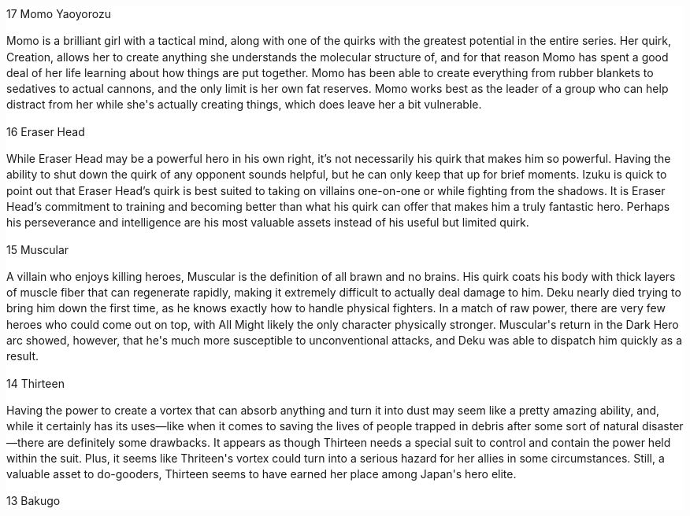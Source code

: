 



 17  Momo Yaoyorozu 
        

Momo is a brilliant girl with a tactical mind, along with one of the quirks with the greatest potential in the entire series. Her quirk, Creation, allows her to create anything she understands the molecular structure of, and for that reason Momo has spent a good deal of her life learning about how things are put together. Momo has been able to create everything from rubber blankets to sedatives to actual cannons, and the only limit is her own fat reserves. Momo works best as the leader of a group who can help distract from her while she&#39;s actually creating things, which does leave her a bit vulnerable.





 16  Eraser Head 
        

While Eraser Head may be a powerful hero in his own right, it’s not necessarily his quirk that makes him so powerful. Having the ability to shut down the quirk of any opponent sounds helpful, but he can only keep that up for brief moments. Izuku is quick to point out that Eraser Head’s quirk is best suited to taking on villains one-on-one or while fighting from the shadows. It is Eraser Head’s commitment to training and becoming better than what his quirk can offer that makes him a truly fantastic hero. Perhaps his perseverance and intelligence are his most valuable assets instead of his useful but limited quirk.





 15  Muscular 
        

A villain who enjoys killing heroes, Muscular is the definition of all brawn and no brains. His quirk coats his body with thick layers of muscle fiber that can regenerate rapidly, making it extremely difficult to actually deal damage to him. Deku nearly died trying to bring him down the first time, as he knows exactly how to handle physical fighters. In a match of raw power, there are very few heroes who could come out on top, with All Might likely the only character physically stronger. Muscular&#39;s return in the Dark Hero arc showed, however, that he&#39;s much more susceptible to unconventional attacks, and Deku was able to dispatch him quickly as a result.





 14  Thirteen 
        

Having the power to create a vortex that can absorb anything and turn it into dust may seem like a pretty amazing ability, and, while it certainly has its uses—like when it comes to saving the lives of people trapped in debris after some sort of natural disaster—there are definitely some drawbacks. It appears as though Thirteen needs a special suit to control and contain the power held within the suit. Plus, it seems like Thriteen&#39;s vortex could turn into a serious hazard for her allies in some circumstances. Still, a valuable asset to do-gooders, Thirteen seems to have earned her place among Japan&#39;s hero elite.





 13  Bakugo 
        